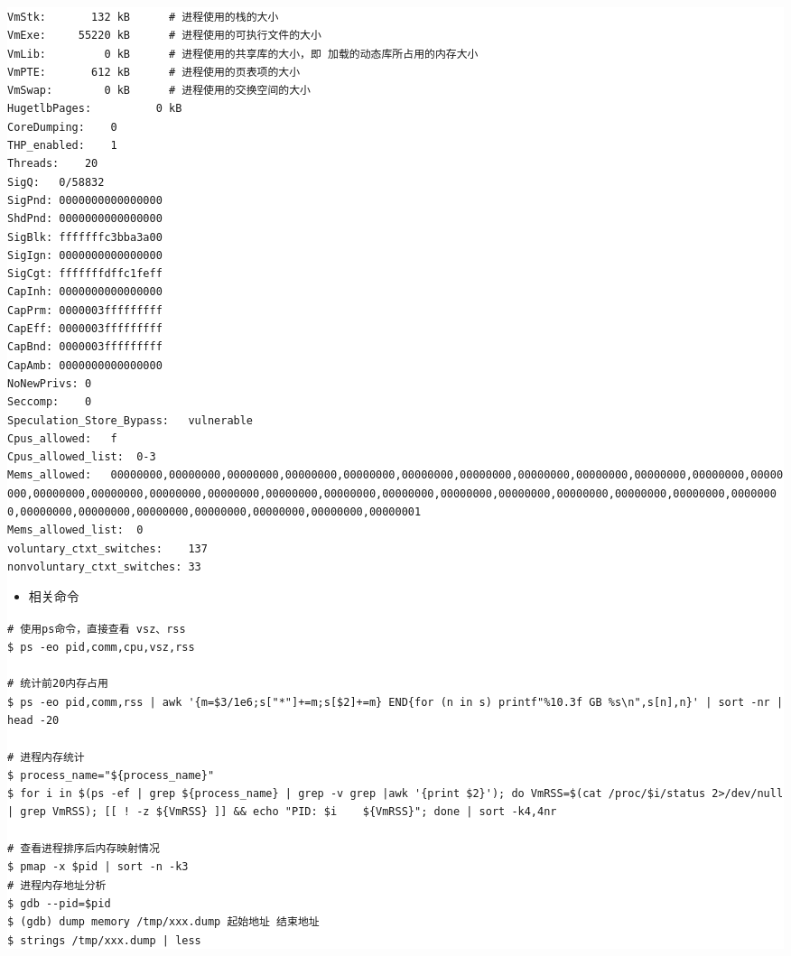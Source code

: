 ```shell
VmStk:	     132 kB      # 进程使用的栈的大小
VmExe:	   55220 kB      # 进程使用的可执行文件的大小
VmLib:	       0 kB      # 进程使用的共享库的大小，即 加载的动态库所占⽤的内存⼤⼩
VmPTE:	     612 kB      # 进程使用的页表项的大小
VmSwap:	       0 kB      # 进程使用的交换空间的大小
HugetlbPages:	       0 kB
CoreDumping:	0
THP_enabled:	1
Threads:	20
SigQ:	0/58832
SigPnd:	0000000000000000
ShdPnd:	0000000000000000
SigBlk:	fffffffc3bba3a00
SigIgn:	0000000000000000
SigCgt:	fffffffdffc1feff
CapInh:	0000000000000000
CapPrm:	0000003fffffffff
CapEff:	0000003fffffffff
CapBnd:	0000003fffffffff
CapAmb:	0000000000000000
NoNewPrivs:	0
Seccomp:	0
Speculation_Store_Bypass:	vulnerable
Cpus_allowed:	f
Cpus_allowed_list:	0-3
Mems_allowed:	00000000,00000000,00000000,00000000,00000000,00000000,00000000,00000000,00000000,00000000,00000000,00000000,00000000,00000000,00000000,00000000,00000000,00000000,00000000,00000000,00000000,00000000,00000000,00000000,00000000,00000000,00000000,00000000,00000000,00000000,00000000,00000001
Mems_allowed_list:	0
voluntary_ctxt_switches:	137
nonvoluntary_ctxt_switches:	33
```

- 相关命令
```shell
# 使用ps命令，直接查看 vsz、rss
$ ps -eo pid,comm,cpu,vsz,rss

# 统计前20内存占用
$ ps -eo pid,comm,rss | awk '{m=$3/1e6;s["*"]+=m;s[$2]+=m} END{for (n in s) printf"%10.3f GB %s\n",s[n],n}' | sort -nr | head -20

# 进程内存统计
$ process_name="${process_name}"
$ for i in $(ps -ef | grep ${process_name} | grep -v grep |awk '{print $2}'); do VmRSS=$(cat /proc/$i/status 2>/dev/null | grep VmRSS); [[ ! -z ${VmRSS} ]] && echo "PID: $i    ${VmRSS}"; done | sort -k4,4nr

# 查看进程排序后内存映射情况
$ pmap -x $pid | sort -n -k3 
# 进程内存地址分析
$ gdb --pid=$pid
$ (gdb) dump memory /tmp/xxx.dump 起始地址 结束地址
$ strings /tmp/xxx.dump | less
```
